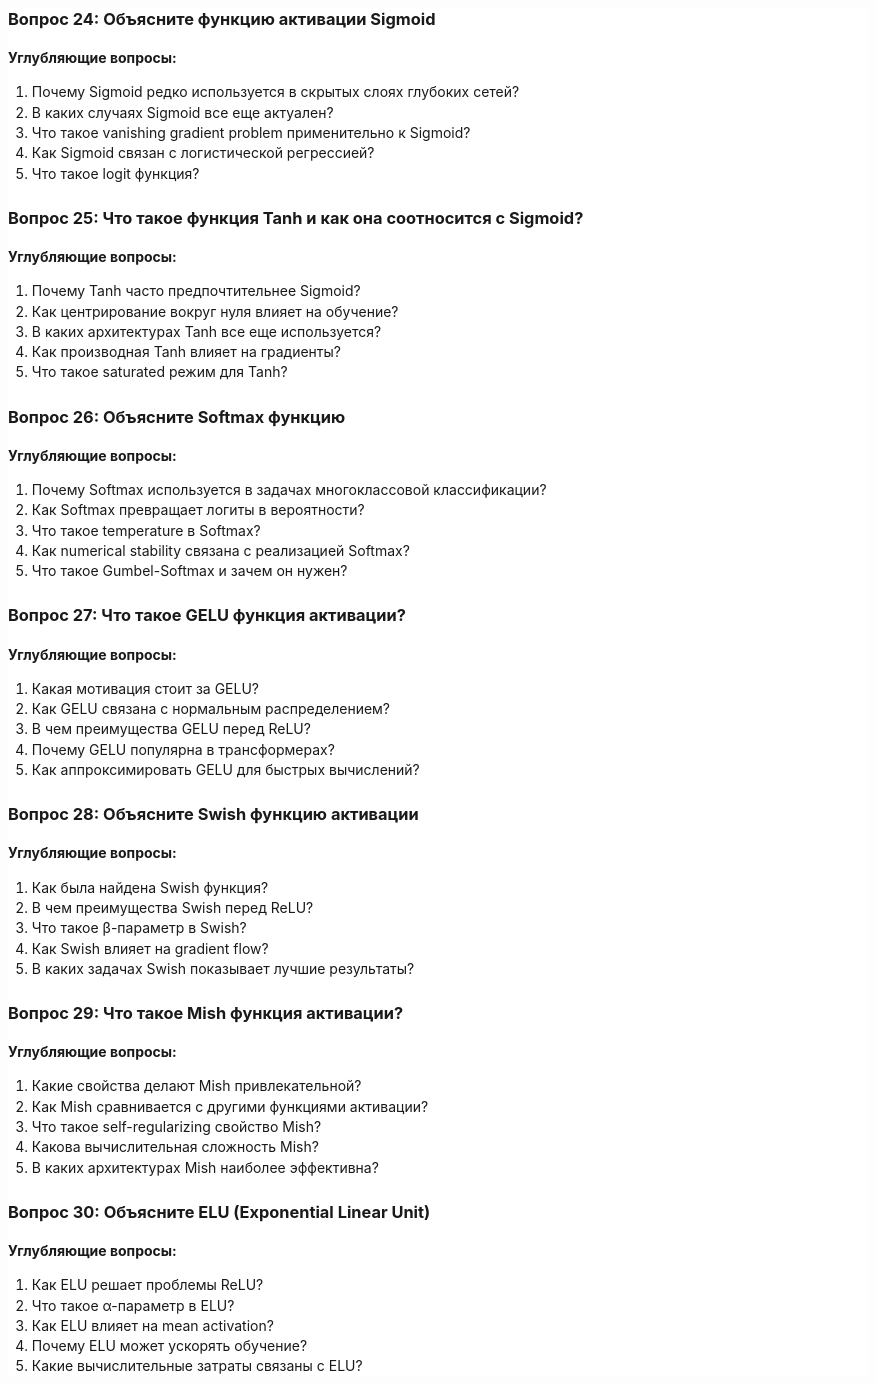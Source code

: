 ### Вопрос 24: Объясните функцию активации Sigmoid
**Углубляющие вопросы:**
1. Почему Sigmoid редко используется в скрытых слоях глубоких сетей?
2. В каких случаях Sigmoid все еще актуален?
3. Что такое vanishing gradient problem применительно к Sigmoid?
4. Как Sigmoid связан с логистической регрессией?
5. Что такое logit функция?

### Вопрос 25: Что такое функция Tanh и как она соотносится с Sigmoid?
**Углубляющие вопросы:**
1. Почему Tanh часто предпочтительнее Sigmoid?
2. Как центрирование вокруг нуля влияет на обучение?
3. В каких архитектурах Tanh все еще используется?
4. Как производная Tanh влияет на градиенты?
5. Что такое saturated режим для Tanh?

### Вопрос 26: Объясните Softmax функцию
**Углубляющие вопросы:**
1. Почему Softmax используется в задачах многоклассовой классификации?
2. Как Softmax превращает логиты в вероятности?
3. Что такое temperature в Softmax?
4. Как numerical stability связана с реализацией Softmax?
5. Что такое Gumbel-Softmax и зачем он нужен?

### Вопрос 27: Что такое GELU функция активации?
**Углубляющие вопросы:**
1. Какая мотивация стоит за GELU?
2. Как GELU связана с нормальным распределением?
3. В чем преимущества GELU перед ReLU?
4. Почему GELU популярна в трансформерах?
5. Как аппроксимировать GELU для быстрых вычислений?

### Вопрос 28: Объясните Swish функцию активации
**Углубляющие вопросы:**
1. Как была найдена Swish функция?
2. В чем преимущества Swish перед ReLU?
3. Что такое β-параметр в Swish?
4. Как Swish влияет на gradient flow?
5. В каких задачах Swish показывает лучшие результаты?

### Вопрос 29: Что такое Mish функция активации?
**Углубляющие вопросы:**
1. Какие свойства делают Mish привлекательной?
2. Как Mish сравнивается с другими функциями активации?
3. Что такое self-regularizing свойство Mish?
4. Какова вычислительная сложность Mish?
5. В каких архитектурах Mish наиболее эффективна?

### Вопрос 30: Объясните ELU (Exponential Linear Unit)
**Углубляющие вопросы:**
1. Как ELU решает проблемы ReLU?
2. Что такое α-параметр в ELU?
3. Как ELU влияет на mean activation?
4. Почему ELU может ускорять обучение?
5. Какие вычислительные затраты связаны с ELU?
